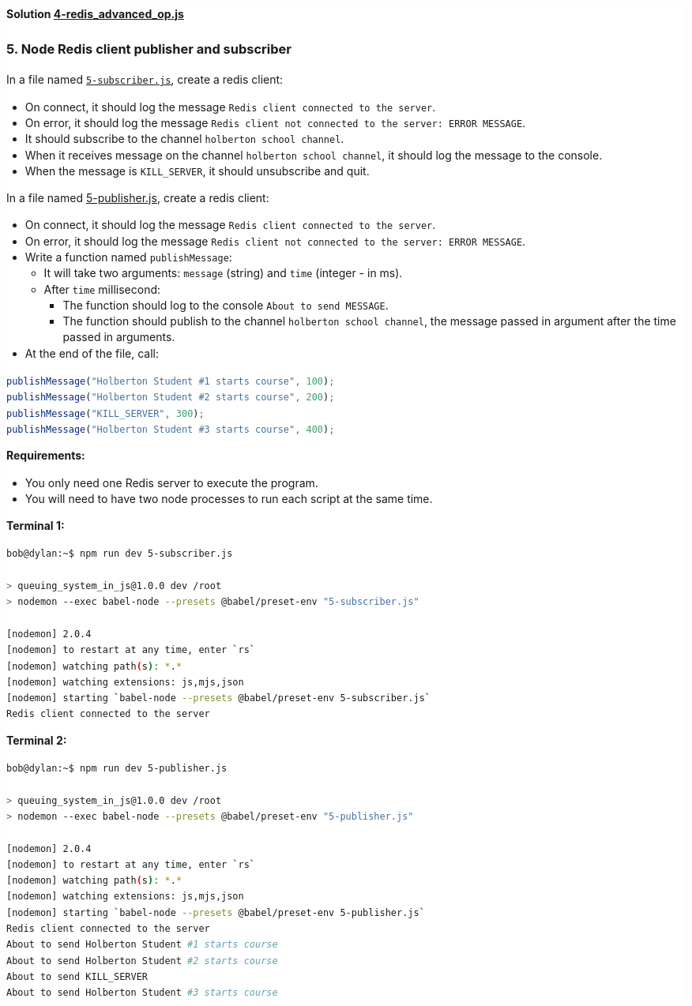 **Solution [4-redis_advanced_op.js](4-redis_advanced_op.js)**

### **5. Node Redis client publisher and subscriber**
In a file named [`5-subscriber.js`](5-subscriber.js), create a redis client:
- On connect, it should log the message `Redis client connected to the server`.
- On error, it should log the message `Redis client not connected to the server: ERROR MESSAGE`.
- It should subscribe to the channel `holberton school channel`.
- When it receives message on the channel `holberton school channel`, it should log the message to the console.
- When the message is `KILL_SERVER`, it should unsubscribe and quit.

In a file named [5-publisher.js](5-publisher.js), create a redis client:
- On connect, it should log the message `Redis client connected to the server`.
- On error, it should log the message `Redis client not connected to the server: ERROR MESSAGE`.
- Write a function named `publishMessage`:
  - It will take two arguments: `message` (string) and `time` (integer - in ms).
  - After `time` millisecond:
    - The function should log to the console `About to send MESSAGE`.
    - The function should publish to the channel `holberton school channel`, the message passed in argument after the time passed in arguments.
- At the end of the file, call:

```js
publishMessage("Holberton Student #1 starts course", 100);
publishMessage("Holberton Student #2 starts course", 200);
publishMessage("KILL_SERVER", 300);
publishMessage("Holberton Student #3 starts course", 400);
```

**Requirements:**
- You only need one Redis server to execute the program.
- You will need to have two node processes to run each script at the same time.

**Terminal 1:**

```bash
bob@dylan:~$ npm run dev 5-subscriber.js 

> queuing_system_in_js@1.0.0 dev /root
> nodemon --exec babel-node --presets @babel/preset-env "5-subscriber.js"

[nodemon] 2.0.4
[nodemon] to restart at any time, enter `rs`
[nodemon] watching path(s): *.*
[nodemon] watching extensions: js,mjs,json
[nodemon] starting `babel-node --presets @babel/preset-env 5-subscriber.js`
Redis client connected to the server
```

**Terminal 2:**

```bash
bob@dylan:~$ npm run dev 5-publisher.js 

> queuing_system_in_js@1.0.0 dev /root
> nodemon --exec babel-node --presets @babel/preset-env "5-publisher.js"

[nodemon] 2.0.4
[nodemon] to restart at any time, enter `rs`
[nodemon] watching path(s): *.*
[nodemon] watching extensions: js,mjs,json
[nodemon] starting `babel-node --presets @babel/preset-env 5-publisher.js`
Redis client connected to the server
About to send Holberton Student #1 starts course
About to send Holberton Student #2 starts course
About to send KILL_SERVER
About to send Holberton Student #3 starts course
```